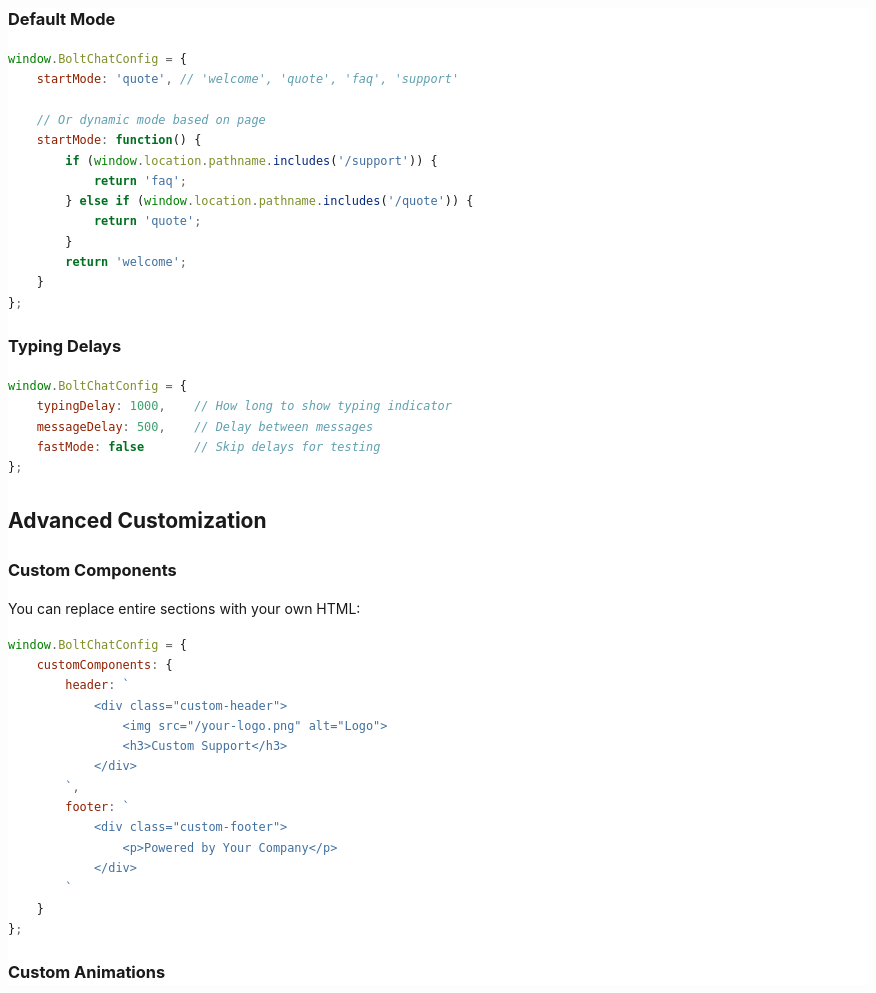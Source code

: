 ### Default Mode

```javascript
window.BoltChatConfig = {
    startMode: 'quote', // 'welcome', 'quote', 'faq', 'support'
    
    // Or dynamic mode based on page
    startMode: function() {
        if (window.location.pathname.includes('/support')) {
            return 'faq';
        } else if (window.location.pathname.includes('/quote')) {
            return 'quote';
        }
        return 'welcome';
    }
};
```

### Typing Delays

```javascript
window.BoltChatConfig = {
    typingDelay: 1000,    // How long to show typing indicator
    messageDelay: 500,    // Delay between messages
    fastMode: false       // Skip delays for testing
};
```

## Advanced Customization

### Custom Components

You can replace entire sections with your own HTML:

```javascript
window.BoltChatConfig = {
    customComponents: {
        header: `
            <div class="custom-header">
                <img src="/your-logo.png" alt="Logo">
                <h3>Custom Support</h3>
            </div>
        `,
        footer: `
            <div class="custom-footer">
                <p>Powered by Your Company</p>
            </div>
        `
    }
};
```

### Custom Animations
